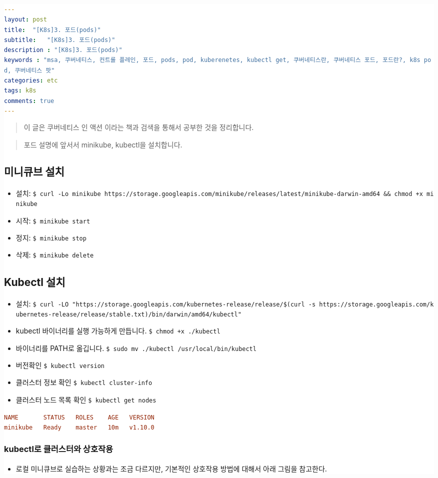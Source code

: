 ```yaml
---
layout: post
title:  "[K8s]3. 포드(pods)"
subtitle:   "[K8s]3. 포드(pods)"
description : "[K8s]3. 포드(pods)"
keywords : "msa, 쿠버네티스, 컨트롤 플레인, 포드, pods, pod, kuberenetes, kubectl get, 쿠버네티스란, 쿠버네티스 포드, 포드란?, k8s pod, 쿠버네티스 팟"
categories: etc
tags: k8s
comments: true
---
```


> 이 글은 쿠버네티스 인 액션 이라는 책과 검색을 통해서 공부한 것을 정리합니다.


> 포드 설명에 앞서서
> minikube, kubectl을 설치합니다.

## 미니큐브 설치
- 설치: `$ curl -Lo minikube https://storage.googleapis.com/minikube/releases/latest/minikube-darwin-amd64 && chmod +x minikube`

- 시작: `$ minikube start`
- 정지: `$ minikube stop`
- 삭제: `$ minikube delete`


## Kubectl 설치
- 설치: `$ curl -LO "https://storage.googleapis.com/kubernetes-release/release/$(curl -s https://storage.googleapis.com/kubernetes-release/release/stable.txt)/bin/darwin/amd64/kubectl"`

- kubectl 바이너리를 실행 가능하게 만듭니다.
`$ chmod +x ./kubectl`

- 바이너리를 PATH로 옮깁니다.
`$ sudo mv ./kubectl /usr/local/bin/kubectl`

- 버전확인
`$ kubectl version`

- 클러스터 정보 확인
`$ kubectl cluster-info`

- 클러스터 노드 목록 확인
`$ kubectl get nodes`

```conf
NAME       STATUS   ROLES    AGE   VERSION
minikube   Ready    master   10m   v1.10.0
```

### kubectl로 클러스터와 상호작용
- 로컬 미니큐브로 실습하는 상황과는 조금 다르지만, 기본적인 상호작용 방법에 대해서 아래 그림을 참고한다.
